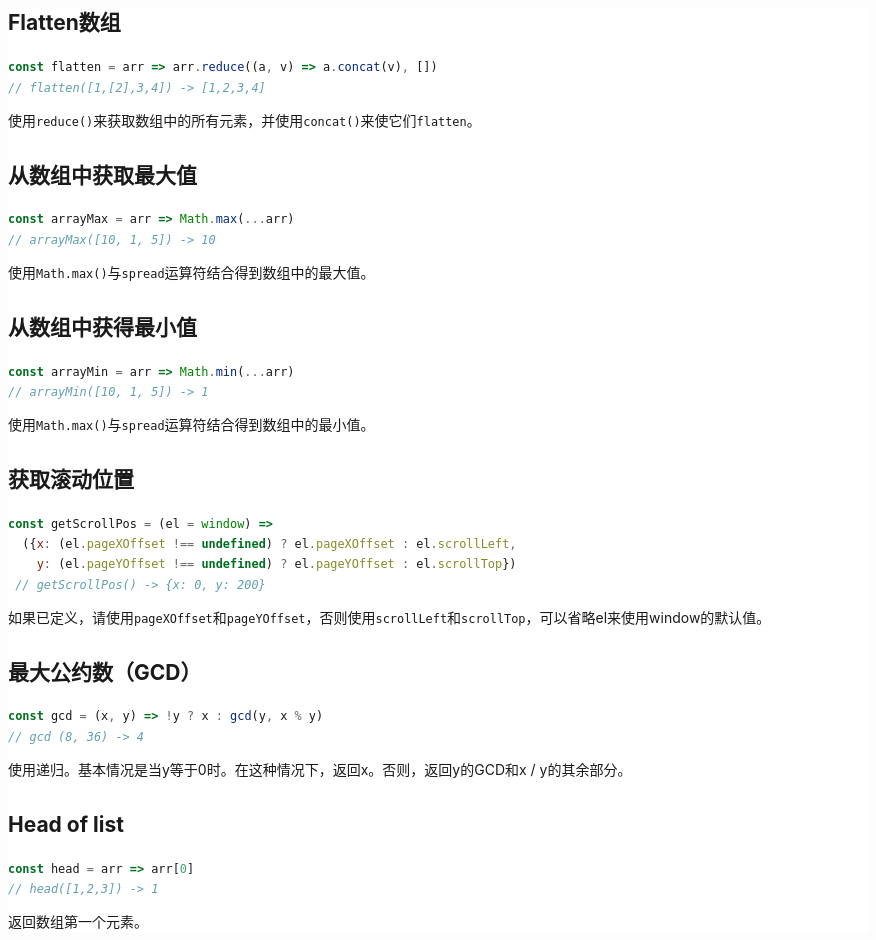 ## Flatten数组

```javascript
const flatten = arr => arr.reduce((a, v) => a.concat(v), [])
// flatten([1,[2],3,4]) -> [1,2,3,4]
```

使用`reduce()`来获取数组中的所有元素，并使用`concat()`来使它们`flatten`。

## 从数组中获取最大值

```javascript
const arrayMax = arr => Math.max(...arr)
// arrayMax([10, 1, 5]) -> 10
```

使用`Math.max()`与`spread`运算符结合得到数组中的最大值。

## 从数组中获得最小值

```javascript
const arrayMin = arr => Math.min(...arr)
// arrayMin([10, 1, 5]) -> 1
```

使用`Math.max()`与`spread`运算符结合得到数组中的最小值。

## 获取滚动位置

```javascript
const getScrollPos = (el = window) =>
  ({x: (el.pageXOffset !== undefined) ? el.pageXOffset : el.scrollLeft,
    y: (el.pageYOffset !== undefined) ? el.pageYOffset : el.scrollTop})
 // getScrollPos() -> {x: 0, y: 200}
```

如果已定义，请使用`pageXOffset`和`pageYOffset`，否则使用`scrollLeft`和`scrollTop`，可以省略el来使用window的默认值。

## 最大公约数（GCD）

```javascript
const gcd = (x, y) => !y ? x : gcd(y, x % y)
// gcd (8, 36) -> 4
```

使用递归。基本情况是当y等于0时。在这种情况下，返回x。否则，返回y的GCD和x / y的其余部分。

## Head of list

```javascript
const head = arr => arr[0]
// head([1,2,3]) -> 1
```

返回数组第一个元素。

